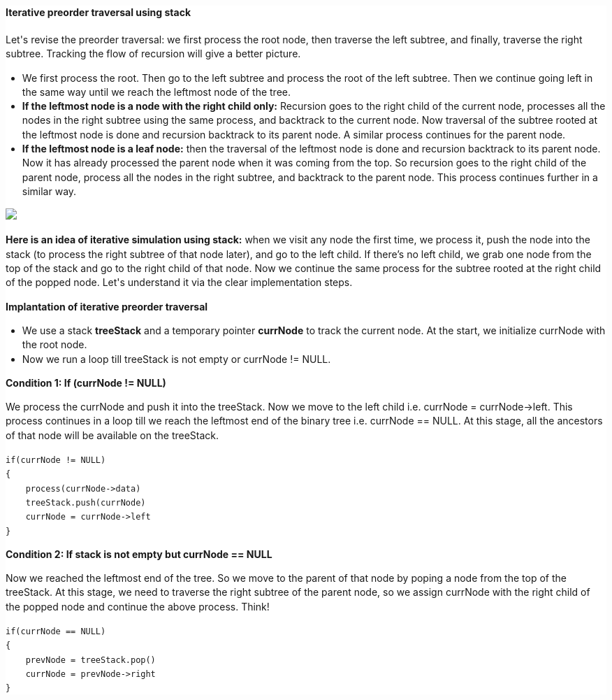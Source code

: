 #### Iterative preorder traversal using stack

Let's revise the preorder traversal: we first process the root node, then traverse the left subtree, and finally, traverse the right subtree. Tracking the flow of recursion will give a better picture.

* We first process the root. Then go to the left subtree and process the root of the left subtree. Then we continue going left in the same way until we reach the leftmost node of the tree.
* **If the leftmost node is a node with the right child only:** Recursion goes to the right child of the current node, processes all the nodes in the right subtree using the same process, and backtrack to the current node. Now traversal of the subtree rooted at the leftmost node is done and recursion backtrack to its parent node. A similar process continues for the parent node.
* **If the leftmost node is a leaf node:** then the traversal of the leftmost node is done and recursion backtrack to its parent node. Now it has already processed the parent node when it was coming from the top. So recursion goes to the right child of the parent node, process all the nodes in the right subtree, and backtrack to the parent node. This process continues further in a similar way.

![](https://cdn-images-1.medium.com/max/600/1\*8IlTlKvvoWWbfsSQeBpFFg.png)

**Here is an idea of iterative simulation using stack:** when we visit any node the first time, we process it, push the node into the stack (to process the right subtree of that node later), and go to the left child. If there’s no left child, we grab one node from the top of the stack and go to the right child of that node. Now we continue the same process for the subtree rooted at the right child of the popped node. Let's understand it via the clear implementation steps.

**Implantation of iterative preorder traversal**

* We use a stack **treeStack** and a temporary pointer **currNode** to track the current node. At the start, we initialize currNode with the root node.&#x20;
* Now we run a loop till treeStack is not empty or currNode != NULL.

**Condition 1: If (currNode != NULL)**

We process the currNode and push it into the treeStack. Now we move to the left child i.e. currNode = currNode->left. This process continues in a loop till we reach the leftmost end of the binary tree i.e. currNode == NULL. At this stage, all the ancestors of that node will be available on the treeStack.

```
if(currNode != NULL)
{
    process(currNode->data)
    treeStack.push(currNode)
    currNode = currNode->left
}
```

**Condition 2: If stack is not empty but currNode == NULL**

Now we reached the leftmost end of the tree. So we move to the parent of that node by poping a node from the top of the treeStack. At this stage, we need to traverse the right subtree of the parent node, so we assign currNode with the right child of the popped node and continue the above process. Think!

```
if(currNode == NULL)
{
    prevNode = treeStack.pop()
    currNode = prevNode->right
}
```
